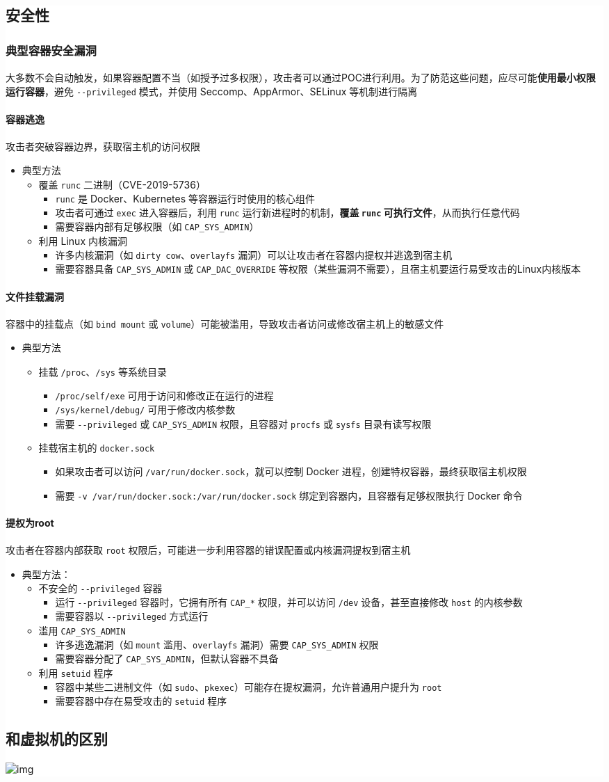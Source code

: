 ## 安全性

### 典型容器安全漏洞

大多数不会自动触发，如果容器配置不当（如授予过多权限），攻击者可以通过POC进行利用。为了防范这些问题，应尽可能**使用最小权限运行容器**，避免 `--privileged` 模式，并使用 Seccomp、AppArmor、SELinux 等机制进行隔离

#### 容器逃逸

攻击者突破容器边界，获取宿主机的访问权限

- 典型方法
  - 覆盖 `runc` 二进制（CVE-2019-5736）
    - `runc` 是 Docker、Kubernetes 等容器运行时使用的核心组件
    - 攻击者可通过 `exec` 进入容器后，利用 `runc` 运行新进程时的机制，**覆盖 `runc` 可执行文件**，从而执行任意代码
    - 需要容器内部有足够权限（如 `CAP_SYS_ADMIN`）
  - 利用 Linux 内核漏洞
    - 许多内核漏洞（如 `dirty cow`、`overlayfs` 漏洞）可以让攻击者在容器内提权并逃逸到宿主机
    - 需要容器具备 `CAP_SYS_ADMIN` 或 `CAP_DAC_OVERRIDE` 等权限（某些漏洞不需要），且宿主机要运行易受攻击的Linux内核版本

#### 文件挂载漏洞

容器中的挂载点（如 `bind mount` 或 `volume`）可能被滥用，导致攻击者访问或修改宿主机上的敏感文件

- 典型方法

  - 挂载 `/proc`、`/sys` 等系统目录
    - `/proc/self/exe` 可用于访问和修改正在运行的进程
    - `/sys/kernel/debug/` 可用于修改内核参数
    - 需要 `--privileged` 或 `CAP_SYS_ADMIN` 权限，且容器对 `procfs` 或 `sysfs` 目录有读写权限

  - 挂载宿主机的 `docker.sock`

    - 如果攻击者可以访问 `/var/run/docker.sock`，就可以控制 Docker 进程，创建特权容器，最终获取宿主机权限

    - 需要 `-v /var/run/docker.sock:/var/run/docker.sock` 绑定到容器内，且容器有足够权限执行 Docker 命令

#### 提权为root

攻击者在容器内部获取 `root` 权限后，可能进一步利用容器的错误配置或内核漏洞提权到宿主机

- 典型方法：
  - 不安全的 `--privileged` 容器
    - 运行 `--privileged` 容器时，它拥有所有 `CAP_*` 权限，并可以访问 `/dev` 设备，甚至直接修改 `host` 的内核参数
    - 需要容器以 `--privileged` 方式运行
  - 滥用 `CAP_SYS_ADMIN`
    - 许多逃逸漏洞（如 `mount` 滥用、`overlayfs` 漏洞）需要 `CAP_SYS_ADMIN` 权限
    - 需要容器分配了 `CAP_SYS_ADMIN`，但默认容器不具备
  - 利用 `setuid` 程序
    - 容器中某些二进制文件（如 `sudo`、`pkexec`）可能存在提权漏洞，允许普通用户提升为 `root`
    - 需要容器中存在易受攻击的 `setuid` 程序

## 和虚拟机的区别

![img](https://ucc.alicdn.com/z3pojg2spmpe4/developer-article1633138/20241103/e70781d41a074b7795759964623d8596.jpeg?x-oss-process=image/resize,w_1400/format,webp)

